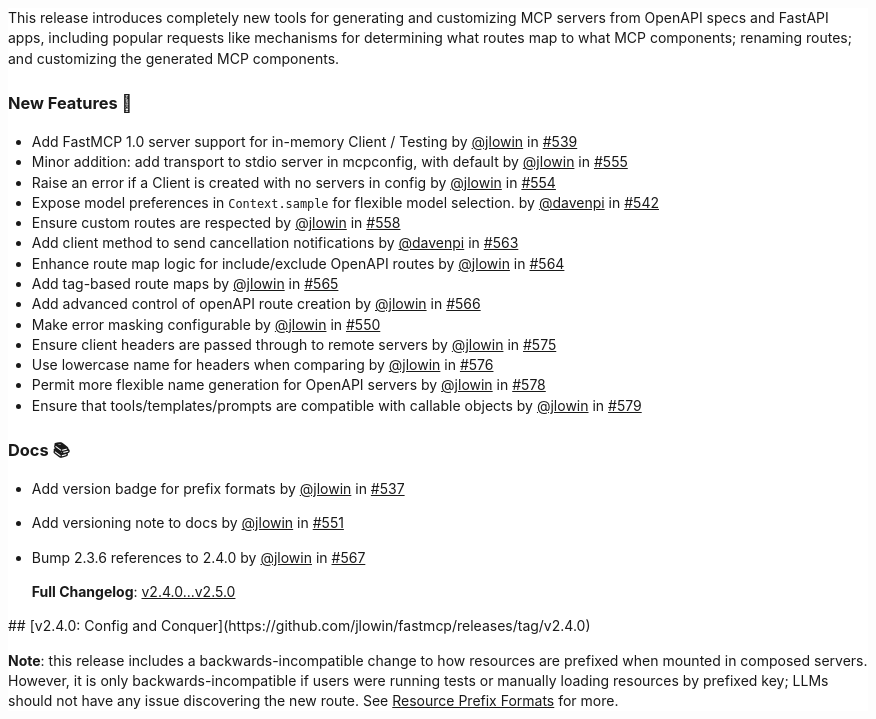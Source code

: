   This release introduces completely new tools for generating and customizing MCP servers from OpenAPI specs and FastAPI apps, including popular requests like mechanisms for determining what routes map to what MCP components; renaming routes; and customizing the generated MCP components.

### New Features 🎉

* Add FastMCP 1.0 server support for in-memory Client / Testing by [@jlowin](https://github.com/jlowin) in [#539](https://github.com/jlowin/fastmcp/pull/539)
* Minor addition: add transport to stdio server in mcpconfig, with default by [@jlowin](https://github.com/jlowin) in [#555](https://github.com/jlowin/fastmcp/pull/555)
* Raise an error if a Client is created with no servers in config by [@jlowin](https://github.com/jlowin) in [#554](https://github.com/jlowin/fastmcp/pull/554)
* Expose model preferences in `Context.sample` for flexible model selection. by [@davenpi](https://github.com/davenpi) in [#542](https://github.com/jlowin/fastmcp/pull/542)
* Ensure custom routes are respected by [@jlowin](https://github.com/jlowin) in [#558](https://github.com/jlowin/fastmcp/pull/558)
* Add client method to send cancellation notifications by [@davenpi](https://github.com/davenpi) in [#563](https://github.com/jlowin/fastmcp/pull/563)
* Enhance route map logic for include/exclude OpenAPI routes by [@jlowin](https://github.com/jlowin) in [#564](https://github.com/jlowin/fastmcp/pull/564)
* Add tag-based route maps by [@jlowin](https://github.com/jlowin) in [#565](https://github.com/jlowin/fastmcp/pull/565)
* Add advanced control of openAPI route creation by [@jlowin](https://github.com/jlowin) in [#566](https://github.com/jlowin/fastmcp/pull/566)
* Make error masking configurable by [@jlowin](https://github.com/jlowin) in [#550](https://github.com/jlowin/fastmcp/pull/550)
* Ensure client headers are passed through to remote servers by [@jlowin](https://github.com/jlowin) in [#575](https://github.com/jlowin/fastmcp/pull/575)
* Use lowercase name for headers when comparing by [@jlowin](https://github.com/jlowin) in [#576](https://github.com/jlowin/fastmcp/pull/576)
* Permit more flexible name generation for OpenAPI servers by [@jlowin](https://github.com/jlowin) in [#578](https://github.com/jlowin/fastmcp/pull/578)
* Ensure that tools/templates/prompts are compatible with callable objects by [@jlowin](https://github.com/jlowin) in [#579](https://github.com/jlowin/fastmcp/pull/579)

### Docs 📚

* Add version badge for prefix formats by [@jlowin](https://github.com/jlowin) in [#537](https://github.com/jlowin/fastmcp/pull/537)
* Add versioning note to docs by [@jlowin](https://github.com/jlowin) in [#551](https://github.com/jlowin/fastmcp/pull/551)
* Bump 2.3.6 references to 2.4.0 by [@jlowin](https://github.com/jlowin) in [#567](https://github.com/jlowin/fastmcp/pull/567)

  **Full Changelog**: [v2.4.0...v2.5.0](https://github.com/jlowin/fastmcp/compare/v2.4.0...v2.5.0)
</Update>

<Update label="v2.4.0" description="2024-05-21">
  ## [v2.4.0: Config and Conquer](https://github.com/jlowin/fastmcp/releases/tag/v2.4.0)

  **Note**: this release includes a backwards-incompatible change to how resources are prefixed when mounted in composed servers. However, it is only backwards-incompatible if users were running tests or manually loading resources by prefixed key; LLMs should not have any issue discovering the new route. See [Resource Prefix Formats](https://gofastmcp.com/servers/composition#resource-prefix-formats) for more.
